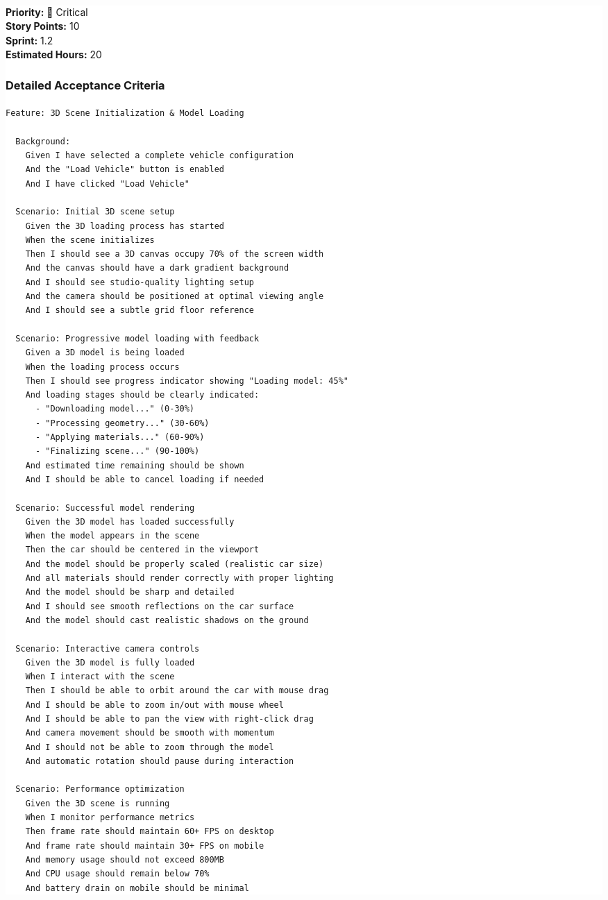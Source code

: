**Priority:** 🔴 Critical  
**Story Points:** 10  
**Sprint:** 1.2  
**Estimated Hours:** 20

### **Detailed Acceptance Criteria**

```gherkin
Feature: 3D Scene Initialization & Model Loading

  Background:
    Given I have selected a complete vehicle configuration
    And the "Load Vehicle" button is enabled
    And I have clicked "Load Vehicle"

  Scenario: Initial 3D scene setup
    Given the 3D loading process has started
    When the scene initializes
    Then I should see a 3D canvas occupy 70% of the screen width
    And the canvas should have a dark gradient background
    And I should see studio-quality lighting setup
    And the camera should be positioned at optimal viewing angle
    And I should see a subtle grid floor reference

  Scenario: Progressive model loading with feedback
    Given a 3D model is being loaded
    When the loading process occurs
    Then I should see progress indicator showing "Loading model: 45%"
    And loading stages should be clearly indicated:
      - "Downloading model..." (0-30%)
      - "Processing geometry..." (30-60%)
      - "Applying materials..." (60-90%)
      - "Finalizing scene..." (90-100%)
    And estimated time remaining should be shown
    And I should be able to cancel loading if needed

  Scenario: Successful model rendering
    Given the 3D model has loaded successfully
    When the model appears in the scene
    Then the car should be centered in the viewport
    And the model should be properly scaled (realistic car size)
    And all materials should render correctly with proper lighting
    And the model should be sharp and detailed
    And I should see smooth reflections on the car surface
    And the model should cast realistic shadows on the ground

  Scenario: Interactive camera controls
    Given the 3D model is fully loaded
    When I interact with the scene
    Then I should be able to orbit around the car with mouse drag
    And I should be able to zoom in/out with mouse wheel
    And I should be able to pan the view with right-click drag
    And camera movement should be smooth with momentum
    And I should not be able to zoom through the model
    And automatic rotation should pause during interaction

  Scenario: Performance optimization
    Given the 3D scene is running
    When I monitor performance metrics
    Then frame rate should maintain 60+ FPS on desktop
    And frame rate should maintain 30+ FPS on mobile
    And memory usage should not exceed 800MB
    And CPU usage should remain below 70%
    And battery drain on mobile should be minimal
```